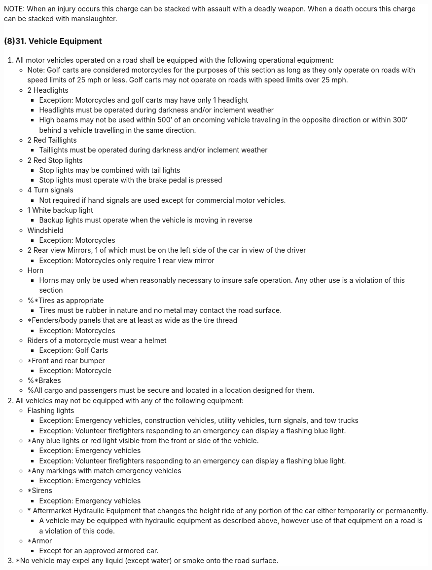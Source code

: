 NOTE: When an injury occurs this charge can be stacked with assault with a deadly weapon. When a death occurs this charge can be stacked with manslaughter.

### **(8)31. Vehicle Equipment**

1. All motor vehicles operated on a road shall be equipped with the following operational equipment:
   * Note: Golf carts are considered motorcycles for the purposes of this section as long as they only operate on roads with speed limits of 25 mph or less. Golf carts may not operate on roads with speed limits over 25 mph.
   * 2 Headlights
     * Exception: Motorcycles and golf carts may have only 1 headlight
     * Headlights must be operated during darkness and/or inclement weather
     * High beams may not be used within 500’ of an oncoming vehicle traveling in the opposite direction or within 300’ behind a vehicle travelling in the same direction.
   * 2 Red Taillights
     * Taillights must be operated during darkness and/or inclement weather
   * 2 Red Stop lights
     * Stop lights may be combined with tail lights
     * Stop lights must operate with the brake pedal is pressed
   * 4 Turn signals
     * Not required if hand signals are used except for commercial motor vehicles.
   * 1 White backup light
     * Backup lights must operate when the vehicle is moving in reverse
   * Windshield
     * Exception: Motorcycles
   * 2 Rear view Mirrors, 1 of which must be on the left side of the car in view of the driver
     * Exception: Motorcycles only require 1 rear view mirror
   * Horn
     * Horns may only be used when reasonably necessary to insure safe operation. Any other use is a violation of this section
   * %\*Tires as appropriate
     * Tires must be rubber in nature and no metal may contact the road surface.
   * \*Fenders/body panels that are at least as wide as the tire thread
     * Exception: Motorcycles
   * Riders of a motorcycle must wear a helmet
     * Exception: Golf Carts
   * \*Front and rear bumper
     * Exception: Motorcycle
   * %\*Brakes
   * %All cargo and passengers must be secure and located in a location designed for them.
2. All vehicles may not be equipped with any of the following equipment:
   * Flashing lights
     * Exception: Emergency vehicles, construction vehicles, utility vehicles, turn signals, and tow trucks
     * Exception: Volunteer firefighters responding to an emergency can display a flashing blue light.
   * \*Any blue lights or red light visible from the front or side of the vehicle.
     * Exception: Emergency vehicles
     * Exception: Volunteer firefighters responding to an emergency can display a flashing blue light.
   * \*Any markings with match emergency vehicles
     * Exception: Emergency vehicles
   * \*Sirens
     * Exception: Emergency vehicles
   * \* Aftermarket Hydraulic Equipment that changes the height ride of any portion of the car either temporarily or permanently.
     * A vehicle may be equipped with hydraulic equipment as described above, however use of that equipment on a road is a violation of this code.
   * \*Armor
     * Except for an approved armored car.
3. \*No vehicle may expel any liquid (except water) or smoke onto the road surface.
